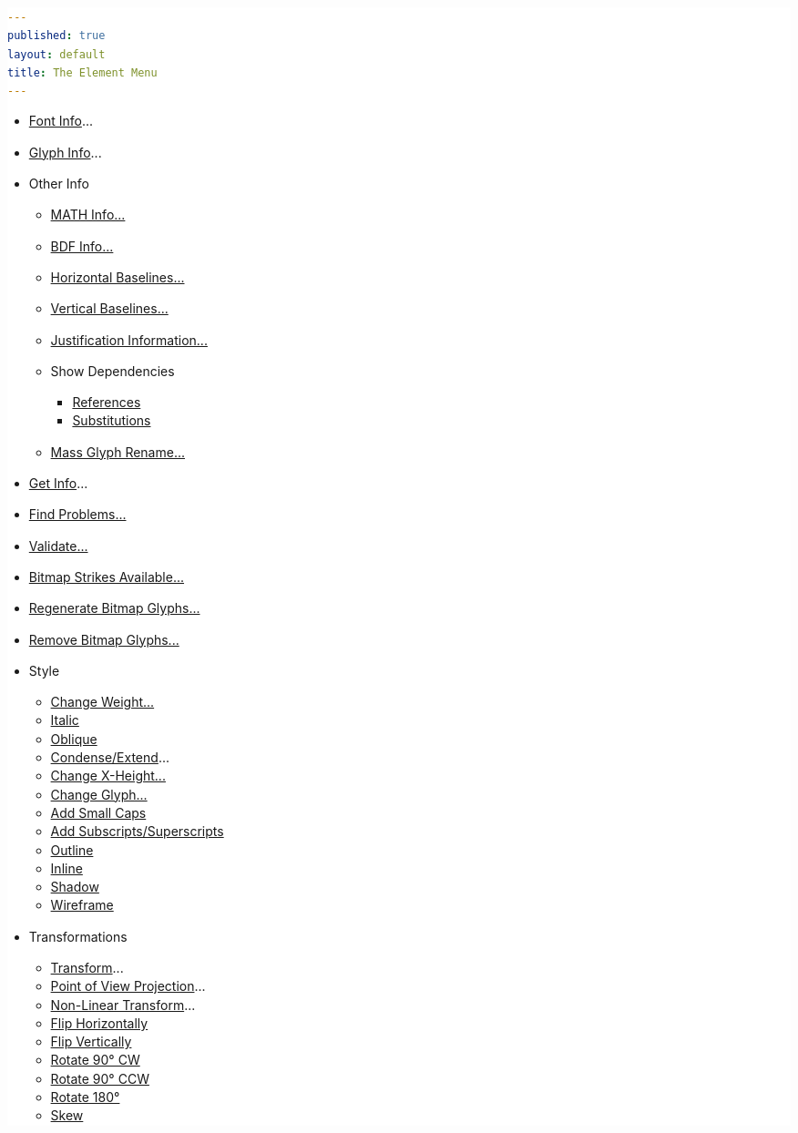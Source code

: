 ```yaml
---
published: true
layout: default
title: The Element Menu
---
```


-   [Font Info](#Font)...
-   [Glyph Info](#CharInfo)...
-   Other Info
    -   [MATH Info...](#MATH)
    -   [BDF Info...](#BDF-Info)
    -   [Horizontal Baselines...](#HBase)
    -   [Vertical Baselines...](#VBase)
    -   [Justification Information...](#Justify)
    -   Show Dependencies
        -   [References](#Dependencies)
        -   [Substitutions](#DepSubs)

    -   [Mass Glyph Rename...](#MassRename)

-   [Get Info](#Info)...
-   [Find Problems...](#Problems)
-   [Validate...](#Validate)
-   [Bitmap Strikes Available...](#Bitmaps)
-   [Regenerate Bitmap Glyphs...](#Regenerate)
-   [Remove Bitmap Glyphs...](#RemoveBitmaps)
-   Style
    -   [Change Weight...](#Embolden)
    -   [Italic](#Italic)
    -   [Oblique](#Oblique)
    -   [Condense/Extend](#Condense)...
    -   [Change X-Height...](#xheight)
    -   [Change Glyph...](#changeglyph)
    -   [Add Small Caps](#SmallCaps)
    -   [Add Subscripts/Superscripts](#SubSuper)
    -   [Outline](#Outline)
    -   [Inline](#Inline)
    -   [Shadow](#Shadow)
    -   [Wireframe](#Wireframe)

-   Transformations
    -   [Transform](#Transform)...
    -   [Point of View Projection](#PoV)...
    -   [Non-Linear Transform](#Non-Linear)...
    -   [Flip Horizontally](#Flip)
    -   [Flip Vertically](#FlipV)
    -   [Rotate 90° CW](#Rotate)
    -   [Rotate 90° CCW](#Rotate90CCW)
    -   [Rotate 180°](#Rotate180)
    -   [Skew](#Skew)
